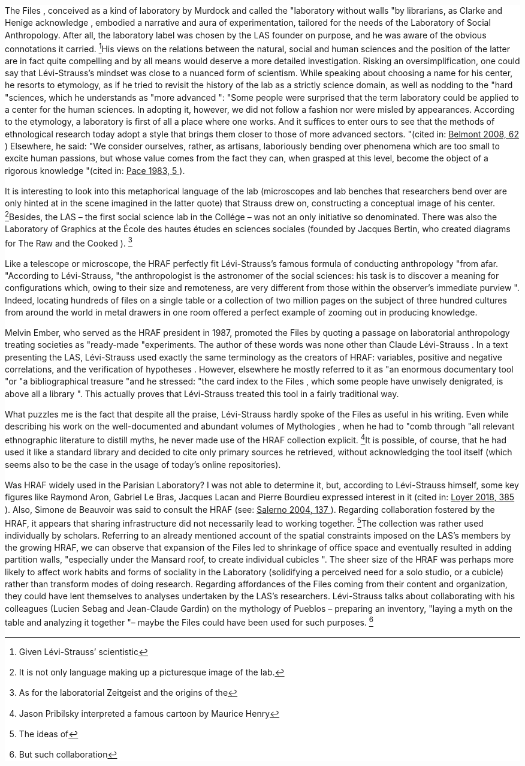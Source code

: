 The Files , conceived as a kind of laboratory by Murdock and called the "laboratory without walls "by librarians, as Clarke and Henige acknowledge , embodied a narrative and aura of experimentation, tailored for the needs of the Laboratory of Social Anthropology. After all, the laboratory label was chosen by the LAS founder on purpose, and he was aware of the obvious connotations it carried. [^33]His views on the relations between the natural, social and human sciences and the position of the latter are in fact quite compelling and by all means would deserve a more detailed investigation. Risking an oversimplification, one could say that Lévi-Strauss’s mindset was close to a nuanced form of scientism. While speaking about choosing a name for his center, he resorts to etymology, as if he tried to revisit the history of the lab as a strictly science domain, as well as nodding to the "hard "sciences, which he understands as "more advanced ": "Some people were surprised that the term laboratory could be applied to a center for the human sciences. In adopting it, however, we did not follow a fashion nor were misled by appearances. According to the etymology, a laboratory is first of all a place where one works. And it suffices to enter ours to see that the methods of ethnological research today adopt a style that brings them closer to those of more advanced sectors. "(cited in: [Belmont 2008, 62 ](#belmont2008)) Elsewhere, he said: "We consider ourselves, rather, as artisans, laboriously bending over phenomena which are too small to excite human passions, but whose value comes from the fact they can, when grasped at this level, become the object of a rigorous knowledge "(cited in: [Pace 1983, 5 ](#pace1983)). 

It is interesting to look into this metaphorical language of the lab (microscopes and lab benches that researchers bend over are only hinted at in the scene imagined in the latter quote) that Strauss drew on, constructing a conceptual image of his center. [^34]Besides, the LAS – the first social science lab in the Collége – was not an only initiative so denominated. There was also the Laboratory of Graphics at the École des hautes études en sciences sociales (founded by Jacques Bertin, who created diagrams for The Raw and the Cooked ). [^35]

Like a telescope or microscope, the HRAF perfectly fit Lévi-Strauss’s famous formula of conducting anthropology "from afar. "According to Lévi-Strauss, "the anthropologist is the astronomer of the social sciences: his task is to discover a meaning for configurations which, owing to their size and remoteness, are very different from those within the observer’s immediate purview ". Indeed, locating hundreds of files on a single table or a collection of two million pages on the subject of three hundred cultures from around the world in metal drawers in one room offered a perfect example of zooming out in producing knowledge. 

Melvin Ember, who served as the HRAF president in 1987, promoted the Files by quoting a passage on laboratorial anthropology treating societies as "ready-made "experiments. The author of these words was none other than Claude Lévi-Strauss . In a text presenting the LAS, Lévi-Strauss used exactly the same terminology as the creators of HRAF: variables, positive and negative correlations, and the verification of hypotheses . However, elsewhere he mostly referred to it as "an enormous documentary tool "or "a bibliographical treasure "and he stressed: "the card index to the Files , which some people have unwisely denigrated, is above all a library ". This actually proves that Lévi-Strauss treated this tool in a fairly traditional way. 

What puzzles me is the fact that despite all the praise, Lévi-Strauss hardly spoke of the Files as useful in his writing. Even while describing his work on the well-documented and abundant volumes of Mythologies , when he had to "comb through "all relevant ethnographic literature to distill myths, he never made use of the HRAF collection explicit. [^36]It is possible, of course, that he had used it like a standard library and decided to cite only primary sources he retrieved, without acknowledging the tool itself (which seems also to be the case in the usage of today’s online repositories). 

Was HRAF widely used in the Parisian Laboratory? I was not able to determine it, but, according to Lévi-Strauss himself, some key figures like Raymond Aron, Gabriel Le Bras, Jacques Lacan and Pierre Bourdieu expressed interest in it (cited in: [Loyer 2018, 385 ](#loyer2018)). Also, Simone de Beauvoir was said to consult the HRAF (see: [Salerno 2004, 137 ](#salerno2004)). Regarding collaboration fostered by the HRAF, it appears that sharing infrastructure did not necessarily lead to working together. [^37]The collection was rather used individually by scholars. Referring to an already mentioned account of the spatial constraints imposed on the LAS’s members by the growing HRAF, we can observe that expansion of the Files led to shrinkage of office space and eventually resulted in adding partition walls, "especially under the Mansard roof, to create individual cubicles ". The sheer size of the HRAF was perhaps more likely to affect work habits and forms of sociality in the Laboratory (solidifying a perceived need for a solo studio, or a cubicle) rather than transform modes of doing research. Regarding affordances of the Files coming from their content and organization, they could have lent themselves to analyses undertaken by the LAS’s researchers. Lévi-Strauss talks about collaborating with his colleagues (Lucien Sebag and Jean-Claude Gardin) on the mythology of Pueblos – preparing an inventory, "laying a myth on the table and analyzing it together "– maybe the Files could have been used for such purposes. [^38]

[^1]: https://hraf.yale.edu/wp-content/uploads/2015/01/HRAF_Paper_Microfiche_Files.pdf.
[^2]: The Laboratory of Social Anthropology is one of the case studies
[^3]: A growing interest in the
[^4]: It could be rightfully argued
[^5]: The author is not explicit about any dates. We could gather that this
[^6]: My grappling with the idea of the analog humanities seen as a
[^7]: It is
[^8]: The analog, the digital and the post-digital would
[^9]: The last component of this verbal
[^10]: Another example I have been studying is the use of
[^11]: My discussion of the analog humanities lab
[^12]: The body of research within the purview of critical
[^13]: A relational character of infrastructure (put forward in a
[^14]: A notable exception could
[^15]: What I mean here is
[^16]: HRAF is a
[^17]: Starting as
[^18]: They can be accessed here: http://hraf.yale.edu/products/
[^19]: The first mention of
[^20]: We could
[^21]: As Geoffrey Rockwell (2010) observes, one of the inherent problems of
[^22]: For this
[^23]: When located on Avenue d’Iéna, Isac
[^24]: This reference to a potentially
[^25]: Reporting on how new higher education policies – oriented toward
[^26]: He might have learnt this from Roman Jakobson, a friend and
[^27]: The Files act here as both sources (they were advertised as a
[^28]: As Antonijević, Dormans and Wyatt note,
[^29]: He could have not disposed of this
[^30]: As we read in Loyer’s
[^31]: The people behind the HRAF
[^32]: Mead’s opinion was cited by Isac Chiva in his text
[^33]: Given Lévi-Strauss’ scientistic
[^34]: It is not only language making up a picturesque image of the lab.
[^35]: As for the laboratorial Zeitgeist and the origins of the
[^36]: Jason Pribilsky interpreted a famous cartoon by Maurice Henry
[^37]: The ideas of
[^38]: But such collaboration
[^39]: Actually, reconstructing the critical arguments against the Files and analyzing how they changed throughout the years
[^40]: Rabinow et al. founded the Laboratory for the Anthropology of the
[^41]: More on these early attempts at computerizing anthropology in the